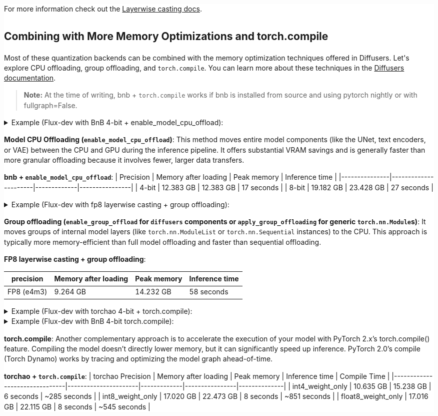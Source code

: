 
For more information check out the [Layerwise casting docs](https://huggingface.co/docs/diffusers/main/en/optimization/memory#layerwise-casting).

## Combining with More Memory Optimizations and torch.compile

Most of these quantization backends can be combined with the memory optimization techniques offered in Diffusers. Let's explore CPU offloading, group offloading, and `torch.compile`. You can learn more about these techniques in the [Diffusers documentation](https://huggingface.co/docs/diffusers/main/en/optimization/memory).

> **Note:** At the time of writing, bnb + `torch.compile` works if bnb is installed from source and using pytorch nightly or with fullgraph=False.

<details><summary>Example (Flux-dev with BnB 4-bit + enable_model_cpu_offload):</summary></details>

**Model CPU Offloading (`enable_model_cpu_offload`)**: This method moves entire model components (like the UNet, text encoders, or VAE) between the CPU and GPU during the inference pipeline. It offers substantial VRAM savings and is generally faster than more granular offloading because it involves fewer, larger data transfers.

**bnb + `enable_model_cpu_offload`**:
| Precision     | Memory after loading | Peak memory | Inference time |
|---------------|----------------------|-------------|----------------|
| 4-bit         | 12.383 GB            | 12.383 GB   | 17 seconds     |
| 8-bit         | 19.182 GB            | 23.428 GB   | 27 seconds     |

<details><summary>Example (Flux-dev with fp8 layerwise casting + group offloading):</summary></details>

**Group offloading (`enable_group_offload` for `diffusers` components or `apply_group_offloading` for generic `torch.nn.Module`s)**: It moves groups of internal model layers (like `torch.nn.ModuleList` or `torch.nn.Sequential` instances) to the CPU. This approach is typically more memory-efficient than full model offloading and faster than sequential offloading.

**FP8 layerwise casting + group offloading**:

| precision | Memory after loading | Peak memory | Inference time |
|-----------|----------------------|-------------|----------------|
| FP8 (e4m3)| 9.264 GB             | 14.232 GB   | 58 seconds     |

<details><summary>Example (Flux-dev with torchao 4-bit + torch.compile):</summary></details>

<details><summary>Example (Flux-dev with BnB 4-bit  torch.compile):</summary></details>

**torch.compile**: Another complementary approach is to accelerate the execution of your model with PyTorch 2.x’s torch.compile() feature. Compiling the model doesn’t directly lower memory, but it can significantly speed up inference. PyTorch 2.0’s compile (Torch Dynamo) works by tracing and optimizing the model graph ahead-of-time.

**torchao + `torch.compile`**: 
| torchao Precision             | Memory after loading | Peak memory | Inference time | Compile Time |
|-------------------------------|----------------------|-------------|----------------|--------------|
| int4_weight_only              | 10.635 GB            | 15.238 GB   | 6 seconds    | ~285 seconds          |
| int8_weight_only              | 17.020 GB            | 22.473 GB   | 8 seconds     | ~851 seconds          |
| float8_weight_only            | 17.016 GB            | 22.115 GB   | 8 seconds     | ~545 seconds          |
